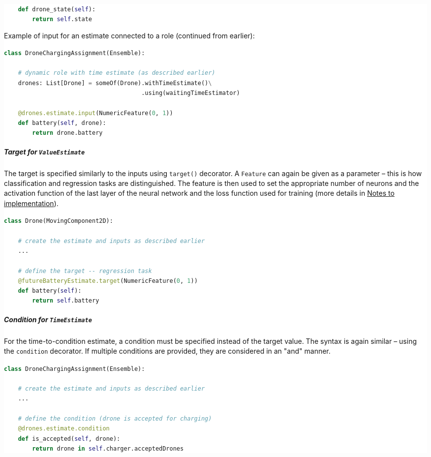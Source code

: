 ```py
    def drone_state(self):
        return self.state
```

Example of input for an estimate connected to a role (continued from earlier):

```py
class DroneChargingAssignment(Ensemble):

    # dynamic role with time estimate (as described earlier)
    drones: List[Drone] = someOf(Drone).withTimeEstimate()\
                                       .using(waitingTimeEstimator)
    
    @drones.estimate.input(NumericFeature(0, 1))
    def battery(self, drone):
        return drone.battery
```

##### Target for `ValueEstimate`

The target is specified similarly to the inputs using `target()` decorator. A `Feature` can again be given as a parameter &ndash; this is how classification and regression tasks are distinguished. The feature is then used to set the appropriate number of neurons and the activation function of the last layer of the neural network and the loss function used for training (more details in [Notes to implementation](#notes-to-implementation)).

```py
class Drone(MovingComponent2D):

    # create the estimate and inputs as described earlier
    ...

    # define the target -- regression task
    @futureBatteryEstimate.target(NumericFeature(0, 1))
    def battery(self):
        return self.battery
```

##### Condition for `TimeEstimate`

For the time-to-condition estimate, a condition must be specified instead of the target value. The syntax is again similar &ndash; using the `condition` decorator. If multiple conditions are provided, they are considered in an "and" manner.

```py
class DroneChargingAssignment(Ensemble):

    # create the estimate and inputs as described earlier
    ...
    
    # define the condition (drone is accepted for charging)
    @drones.estimate.condition
    def is_accepted(self, drone):
        return drone in self.charger.acceptedDrones
```

